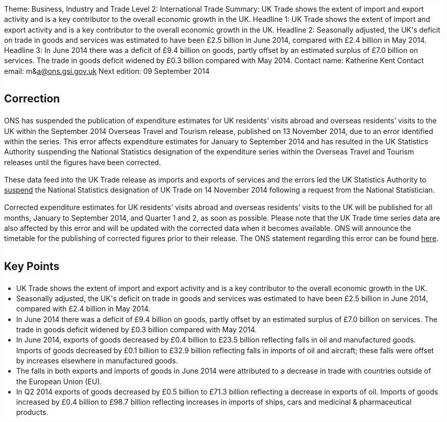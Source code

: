 Theme: Business, Industry and Trade
Level 2: International Trade
Summary: UK Trade shows the extent of import and export activity and is a key contributor to the overall economic growth in the UK.
Headline 1: UK Trade shows the extent of import and export activity and is a key contributor to the overall economic growth in the UK.
Headline 2: Seasonally adjusted, the UK's deficit on trade in goods and services was estimated to have been £2.5 billion in June 2014, compared with £2.4 billion in May 2014.
Headline 3: In June 2014 there was a deficit of £9.4 billion on goods, partly offset by an estimated surplus of £7.0 billion on services. The trade in goods deficit widened by £0.3 billion compared with May 2014.
Contact name: Katherine Kent
Contact email: m&a@ons.gsi.gov.uk
Next edition: 09 September 2014

## Correction
ONS has suspended the publication of expenditure estimates for UK residents’ visits abroad and overseas residents’ visits to the UK within the September 2014 Overseas Travel and Tourism release, published on 13 November 2014, due to an error identified within the series. This error affects expenditure estimates for January to September 2014 and has resulted in the UK Statistics Authority suspending the National Statistics designation of the expenditure series within the Overseas Travel and Tourism releases until the figures have been corrected.

These data feed into the UK Trade release as imports and exports of services and the errors led the UK Statistics Authority to [suspend](http://www.statisticsauthority.gov.uk/reports---correspondence/correspondence/letter-from-sir-andrew-dilnot-to-john-pullinger-141114.pdf "suspend") the National Statistics designation of UK Trade on 14 November 2014 following a request from the National Statistician.

Corrected expenditure estimates for UK residents’ visits abroad and overseas residents’ visits to the UK will be published for all months, January to September 2014, and Quarter 1 and 2, as soon as possible. Please note that the UK Trade time series data are also affected by this error and will be updated with the corrected data when it becomes available. ONS will announce the timetable for the publishing of corrected figures prior to their release. The ONS statement regarding this error can be found [here](http://www.ons.gov.uk/ons/media-centre/statements/correction-to-overseas-travel-and-tourism-expenditure-data/index.html "here").

## Key Points
- UK Trade shows the extent of import and export activity and is a key contributor to the overall economic growth in the UK.
- Seasonally adjusted, the UK's deficit on trade in goods and services was estimated to have been £2.5 billion in June 2014, compared with £2.4 billion in May 2014.
- In June 2014 there was a deficit of £9.4 billion on goods, partly offset by an estimated surplus of £7.0 billion on services. The trade in goods deficit widened by £0.3 billion compared with May 2014.
- In June 2014, exports of goods decreased by £0.4 billion to £23.5 billion reflecting falls in oil and manufactured goods. Imports of goods decreased by £0.1 billion to £32.9 billion reflecting falls in imports of oil and aircraft; these falls were offset by increases elsewhere in manufactured goods.
- The falls in both exports and imports of goods in June 2014 were attributed to a decrease in trade with countries outside of the European Union (EU).
- In Q2 2014 exports of goods decreased by £0.5 billion to £71.3 billion reflecting a decrease in exports of oil. Imports of goods increased by £0.4 billion to £98.7 billion reflecting increases in imports of ships, cars and medicinal & pharmaceutical products.
